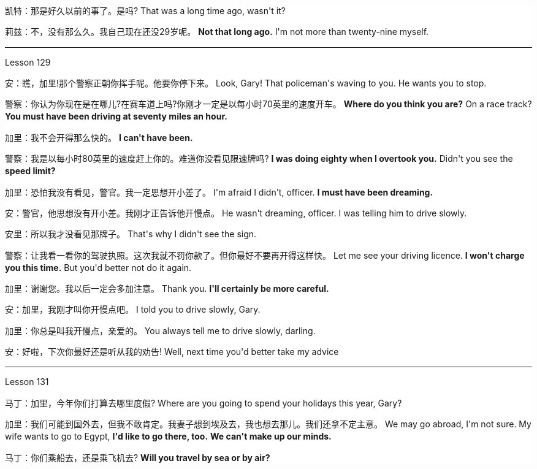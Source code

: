 凯特：那是好久以前的事了。是吗?
That was a long time ago, wasn't it?

莉兹：不，没有那么久。我自己现在还没29岁呢。
**Not that long ago.** I'm not more than twenty-nine myself.

----
Lesson 129

安：瞧，加里!那个警察正朝你挥手呢。他要你停下来。
Look, Gary! That policeman's waving to you. He wants you to stop.

警察：你认为你现在是在哪儿?在赛车道上吗?你刚才一定是以每小时70英里的速度开车。
**Where do you think you are?** On a race track? **You must have been driving at seventy miles an hour.**

加里：我不会开得那么快的。
**I can't have been.**

警察：我是以每小时80英里的速度赶上你的。难道你没看见限速牌吗?
**I was doing eighty when I overtook you.** Didn't you see the **speed limit?**

加里：恐怕我没有看见，警官。我一定思想开小差了。
I'm afraid I didn't, officer. **I must have been dreaming.**

安：警官，他思想没有开小差。我刚才正告诉他开慢点。
He wasn't dreaming, officer. I was telling him to drive slowly.

安里：所以我才没看见那牌子。
That's why I didn't see the sign.

警察：让我看一看你的驾驶执照。这次我就不罚你款了。但你最好不要再开得这样快。
Let me see your driving licence. **I won't charge you this time.** But you'd better not do it again.

加里：谢谢您。我以后一定会多加注意。
Thank you. **I'll certainly be more careful.**

安：加里，我刚才叫你开慢点吧。
I told you to drive slowly, Gary.

加里：你总是叫我开慢点，亲爱的。
You always tell me to drive slowly, darling.

安：好啦，下次你最好还是听从我的劝告!
Well, next time you'd better take my advice

----
Lesson 131

马丁：加里，今年你们打算去哪里度假?
Where are you going to spend your holidays this year, Gary?

加里：我们可能到国外去，但我不敢肯定。我妻子想到埃及去，我也想去那儿。我们还拿不定主意。
We may go abroad, I'm not sure. My wife wants to go to Egypt, **I'd like to go there, too.** **We can't make up our minds.**

马丁：你们乘船去，还是乘飞机去?
**Will you travel by sea or by air?**
